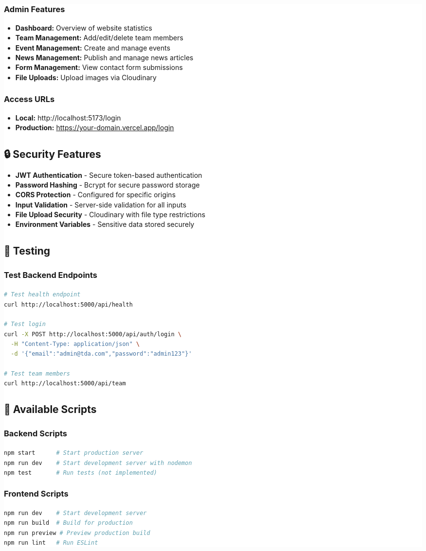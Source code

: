 ### Admin Features
- **Dashboard:** Overview of website statistics
- **Team Management:** Add/edit/delete team members
- **Event Management:** Create and manage events
- **News Management:** Publish and manage news articles
- **Form Management:** View contact form submissions
- **File Uploads:** Upload images via Cloudinary

### Access URLs
- **Local:** http://localhost:5173/login
- **Production:** https://your-domain.vercel.app/login

## 🔒 Security Features

- **JWT Authentication** - Secure token-based authentication
- **Password Hashing** - Bcrypt for secure password storage
- **CORS Protection** - Configured for specific origins
- **Input Validation** - Server-side validation for all inputs
- **File Upload Security** - Cloudinary with file type restrictions
- **Environment Variables** - Sensitive data stored securely

## 🧪 Testing

### Test Backend Endpoints

```bash
# Test health endpoint
curl http://localhost:5000/api/health

# Test login
curl -X POST http://localhost:5000/api/auth/login \
  -H "Content-Type: application/json" \
  -d '{"email":"admin@tda.com","password":"admin123"}'

# Test team members
curl http://localhost:5000/api/team
```

## 📝 Available Scripts

### Backend Scripts
```bash
npm start      # Start production server
npm run dev    # Start development server with nodemon
npm test       # Run tests (not implemented)
```

### Frontend Scripts
```bash
npm run dev    # Start development server
npm run build  # Build for production
npm run preview # Preview production build
npm run lint   # Run ESLint
```
